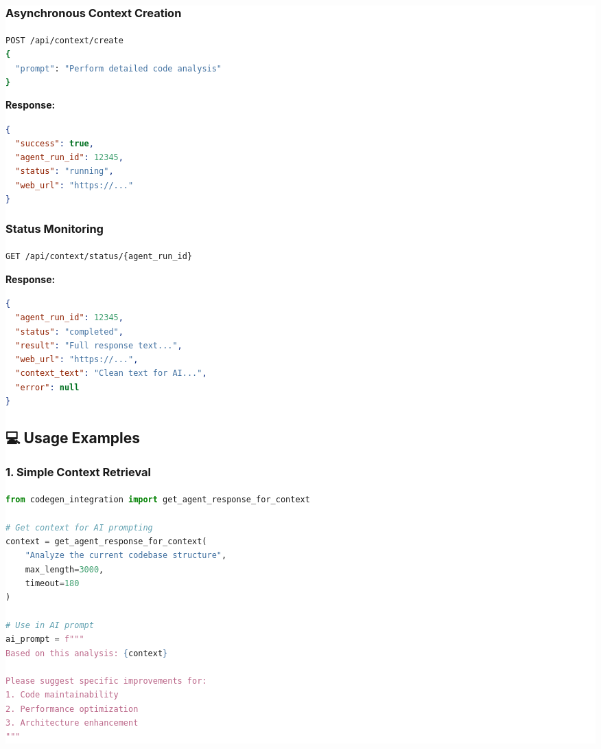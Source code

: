 ### Asynchronous Context Creation
```bash
POST /api/context/create
{
  "prompt": "Perform detailed code analysis"
}
```

**Response:**
```json
{
  "success": true,
  "agent_run_id": 12345,
  "status": "running",
  "web_url": "https://..."
}
```

### Status Monitoring
```bash
GET /api/context/status/{agent_run_id}
```

**Response:**
```json
{
  "agent_run_id": 12345,
  "status": "completed",
  "result": "Full response text...",
  "web_url": "https://...",
  "context_text": "Clean text for AI...",
  "error": null
}
```

## 💻 Usage Examples

### 1. Simple Context Retrieval
```python
from codegen_integration import get_agent_response_for_context

# Get context for AI prompting
context = get_agent_response_for_context(
    "Analyze the current codebase structure",
    max_length=3000,
    timeout=180
)

# Use in AI prompt
ai_prompt = f"""
Based on this analysis: {context}

Please suggest specific improvements for:
1. Code maintainability
2. Performance optimization
3. Architecture enhancement
"""
```
